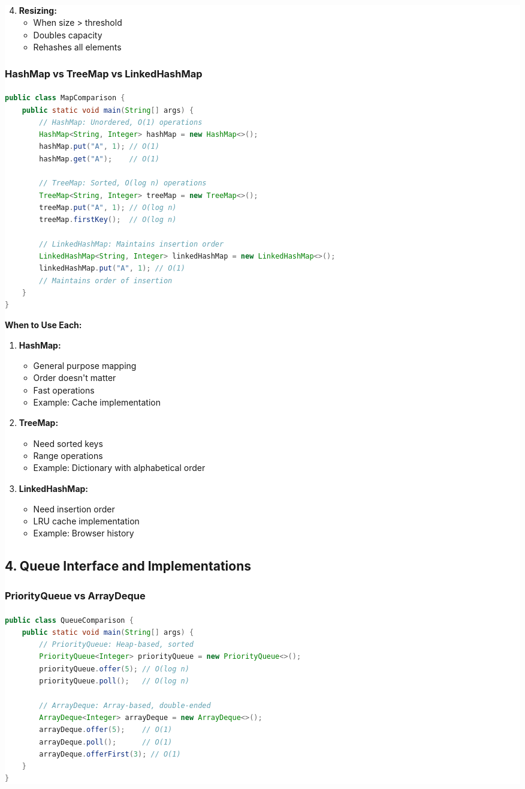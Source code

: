 4. **Resizing:**
   - When size > threshold
   - Doubles capacity
   - Rehashes all elements

### HashMap vs TreeMap vs LinkedHashMap
```java
public class MapComparison {
    public static void main(String[] args) {
        // HashMap: Unordered, O(1) operations
        HashMap<String, Integer> hashMap = new HashMap<>();
        hashMap.put("A", 1); // O(1)
        hashMap.get("A");    // O(1)
        
        // TreeMap: Sorted, O(log n) operations
        TreeMap<String, Integer> treeMap = new TreeMap<>();
        treeMap.put("A", 1); // O(log n)
        treeMap.firstKey();  // O(log n)
        
        // LinkedHashMap: Maintains insertion order
        LinkedHashMap<String, Integer> linkedHashMap = new LinkedHashMap<>();
        linkedHashMap.put("A", 1); // O(1)
        // Maintains order of insertion
    }
}
```

**When to Use Each:**
1. **HashMap:**
   - General purpose mapping
   - Order doesn't matter
   - Fast operations
   - Example: Cache implementation

2. **TreeMap:**
   - Need sorted keys
   - Range operations
   - Example: Dictionary with alphabetical order

3. **LinkedHashMap:**
   - Need insertion order
   - LRU cache implementation
   - Example: Browser history

## 4. Queue Interface and Implementations

### PriorityQueue vs ArrayDeque
```java
public class QueueComparison {
    public static void main(String[] args) {
        // PriorityQueue: Heap-based, sorted
        PriorityQueue<Integer> priorityQueue = new PriorityQueue<>();
        priorityQueue.offer(5); // O(log n)
        priorityQueue.poll();   // O(log n)
        
        // ArrayDeque: Array-based, double-ended
        ArrayDeque<Integer> arrayDeque = new ArrayDeque<>();
        arrayDeque.offer(5);    // O(1)
        arrayDeque.poll();      // O(1)
        arrayDeque.offerFirst(3); // O(1)
    }
}
```
